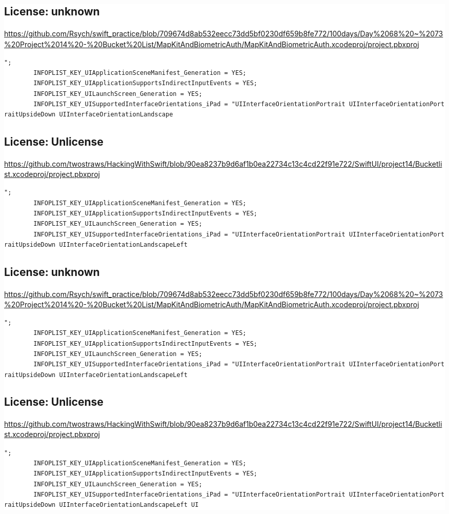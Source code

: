
## License: unknown
https://github.com/Rsych/swift_practice/blob/709674d8ab532eecc73dd5bf0230df659b8fe772/100days/Day%2068%20~%2073%20Project%2014%20-%20Bucket%20List/MapKitAndBiometricAuth/MapKitAndBiometricAuth.xcodeproj/project.pbxproj

```
";
		INFOPLIST_KEY_UIApplicationSceneManifest_Generation = YES;
		INFOPLIST_KEY_UIApplicationSupportsIndirectInputEvents = YES;
		INFOPLIST_KEY_UILaunchScreen_Generation = YES;
		INFOPLIST_KEY_UISupportedInterfaceOrientations_iPad = "UIInterfaceOrientationPortrait UIInterfaceOrientationPortraitUpsideDown UIInterfaceOrientationLandscape
```


## License: Unlicense
https://github.com/twostraws/HackingWithSwift/blob/90ea8237b9d6af1b0ea22734c13c4cd22f91e722/SwiftUI/project14/Bucketlist.xcodeproj/project.pbxproj

```
";
		INFOPLIST_KEY_UIApplicationSceneManifest_Generation = YES;
		INFOPLIST_KEY_UIApplicationSupportsIndirectInputEvents = YES;
		INFOPLIST_KEY_UILaunchScreen_Generation = YES;
		INFOPLIST_KEY_UISupportedInterfaceOrientations_iPad = "UIInterfaceOrientationPortrait UIInterfaceOrientationPortraitUpsideDown UIInterfaceOrientationLandscapeLeft
```


## License: unknown
https://github.com/Rsych/swift_practice/blob/709674d8ab532eecc73dd5bf0230df659b8fe772/100days/Day%2068%20~%2073%20Project%2014%20-%20Bucket%20List/MapKitAndBiometricAuth/MapKitAndBiometricAuth.xcodeproj/project.pbxproj

```
";
		INFOPLIST_KEY_UIApplicationSceneManifest_Generation = YES;
		INFOPLIST_KEY_UIApplicationSupportsIndirectInputEvents = YES;
		INFOPLIST_KEY_UILaunchScreen_Generation = YES;
		INFOPLIST_KEY_UISupportedInterfaceOrientations_iPad = "UIInterfaceOrientationPortrait UIInterfaceOrientationPortraitUpsideDown UIInterfaceOrientationLandscapeLeft
```


## License: Unlicense
https://github.com/twostraws/HackingWithSwift/blob/90ea8237b9d6af1b0ea22734c13c4cd22f91e722/SwiftUI/project14/Bucketlist.xcodeproj/project.pbxproj

```
";
		INFOPLIST_KEY_UIApplicationSceneManifest_Generation = YES;
		INFOPLIST_KEY_UIApplicationSupportsIndirectInputEvents = YES;
		INFOPLIST_KEY_UILaunchScreen_Generation = YES;
		INFOPLIST_KEY_UISupportedInterfaceOrientations_iPad = "UIInterfaceOrientationPortrait UIInterfaceOrientationPortraitUpsideDown UIInterfaceOrientationLandscapeLeft UI
```
